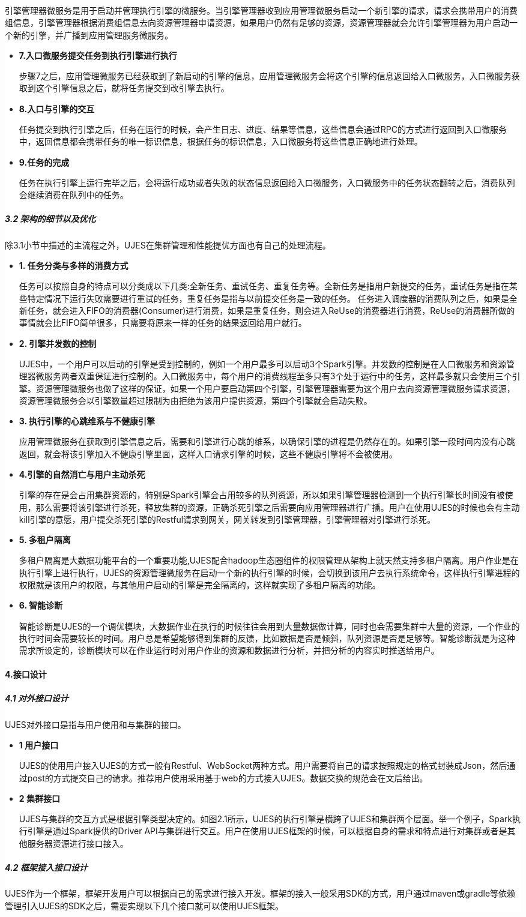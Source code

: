   引擎管理器微服务是用于启动并管理执行引擎的微服务。当引擎管理器收到应用管理微服务启动一个新引擎的请求，请求会携带用户的消费组信息，引擎管理器根据消费组信息去向资源管理器申请资源，如果用户仍然有足够的资源，资源管理器就会允许引擎管理器为用户启动一个新的引擎，并广播到应用管理服务微服务。
- **7.入口微服务提交任务到执行引擎进行执行**

  步骤7之后，应用管理微服务已经获取到了新启动的引擎的信息，应用管理微服务会将这个引擎的信息返回给入口微服务，入口微服务获取到这个引擎信息之后，就将任务提交到改引擎去执行。
- **8.入口与引擎的交互**

  任务提交到执行引擎之后，任务在运行的时候，会产生日志、进度、结果等信息，这些信息会通过RPC的方式进行返回到入口微服务中，返回信息都会携带任务的唯一标识信息，根据任务的标识信息，入口微服务将这些信息正确地进行处理。
- **9.任务的完成**

  任务在执行引擎上运行完毕之后，会将运行成功或者失败的状态信息返回给入口微服务，入口微服务中的任务状态翻转之后，消费队列会继续消费在队列中的任务。
##### 3.2 架构的细节以及优化
除3.1小节中描述的主流程之外，UJES在集群管理和性能提优方面也有自己的处理流程。
- **1. 任务分类与多样的消费方式**

  任务可以按照自身的特点可以分类成以下几类:全新任务、重试任务、重复任务等。全新任务是指用户新提交的任务，重试任务是指在某些特定情况下运行失败需要进行重试的任务，重复任务是指与以前提交任务是一致的任务。
任务进入调度器的消费队列之后，如果是全新任务，就会进入FIFO的消费器(Consumer)进行消费，如果是重复任务，则会进入ReUse的消费器进行消费，ReUse的消费器所做的事情就会比FIFO简单很多，只需要将原来一样的任务的结果返回给用户就行。
- **2. 引擎并发数的控制**

  UJES中，一个用户可以启动的引擎是受到控制的，例如一个用户最多可以启动3个Spark引擎。并发数的控制是在入口微服务和资源管理器微服务两者双重保证进行控制的。入口微服务中，每个用户的消费线程至多只有3个处于运行中的任务，这样最多就只会使用三个引擎。资源管理微服务也做了这样的保证，如果一个用户要启动第四个引擎，引擎管理器需要为这个用户去向资源管理微服务请求资源，资源管理微服务会以引擎数量超过限制为由拒绝为该用户提供资源，第四个引擎就会启动失败。
- **3. 执行引擎的心跳维系与不健康引擎**

  应用管理微服务在获取到引擎信息之后，需要和引擎进行心跳的维系，以确保引擎的进程是仍然存在的。如果引擎一段时间内没有心跳返回，就会将该引擎加入不健康引擎里面，这样入口请求引擎的时候，这些不健康引擎将不会被使用。
- **4.引擎的自然消亡与用户主动杀死**

  引擎的存在是会占用集群资源的，特别是Spark引擎会占用较多的队列资源，所以如果引擎管理器检测到一个执行引擎长时间没有被使用，那么需要将该引擎进行杀死，释放集群的资源，正确杀死引擎之后需要向应用管理器进行广播。用户在使用UJES的时候也会有主动kill引擎的意愿，用户提交杀死引擎的Restful请求到网关，网关转发到引擎管理器，引擎管理器对引擎进行杀死。
- **5. 多租户隔离**

  多租户隔离是大数据功能平台的一个重要功能,UJES配合hadoop生态圈组件的权限管理从架构上就天然支持多租户隔离。用户作业是在执行引擎上进行执行，UJES的资源管理微服务在启动一个新的执行引擎的时候，会切换到该用户去执行系统命令，这样执行引擎进程的权限就是该用户的权限，与其他用户启动的引擎是完全隔离的，这样就实现了多租户隔离的功能。
- **6. 智能诊断**

  智能诊断是UJES的一个调优模块，大数据作业在执行的时候往往会用到大量数据做计算，同时也会需要集群中大量的资源，一个作业的执行时间会需要较长的时间。用户总是希望能够得到集群的反馈，比如数据是否是倾斜，队列资源是否是足够等。智能诊断就是为这种需求所设定的，诊断模块可以在作业运行时对用户作业的资源和数据进行分析，并把分析的内容实时推送给用户。
#### 4.接口设计
##### 4.1 对外接口设计
UJES对外接口是指与用户使用和与集群的接口。
- **1 用户接口**

  UJES的使用用户接入UJES的方式一般有Restful、WebSocket两种方式。用户需要将自己的请求按照规定的格式封装成Json，然后通过post的方式提交自己的请求。推荐用户使用采用基于web的方式接入UJES。数据交换的规范会在文后给出。
- **2 集群接口**

  UJES与集群的交互方式是根据引擎类型决定的。如图2.1所示，UJES的执行引擎是横跨了UJES和集群两个层面。举一个例子，Spark执行引擎是通过Spark提供的Driver API与集群进行交互。用户在使用UJES框架的时候，可以根据自身的需求和特点进行对集群或者是其他服务器资源进行接口接入。

##### 4.2 框架接入接口设计
UJES作为一个框架，框架开发用户可以根据自己的需求进行接入开发。框架的接入一般采用SDK的方式，用户通过maven或gradle等依赖管理引入UJES的SDK之后，需要实现以下几个接口就可以使用UJES框架。
